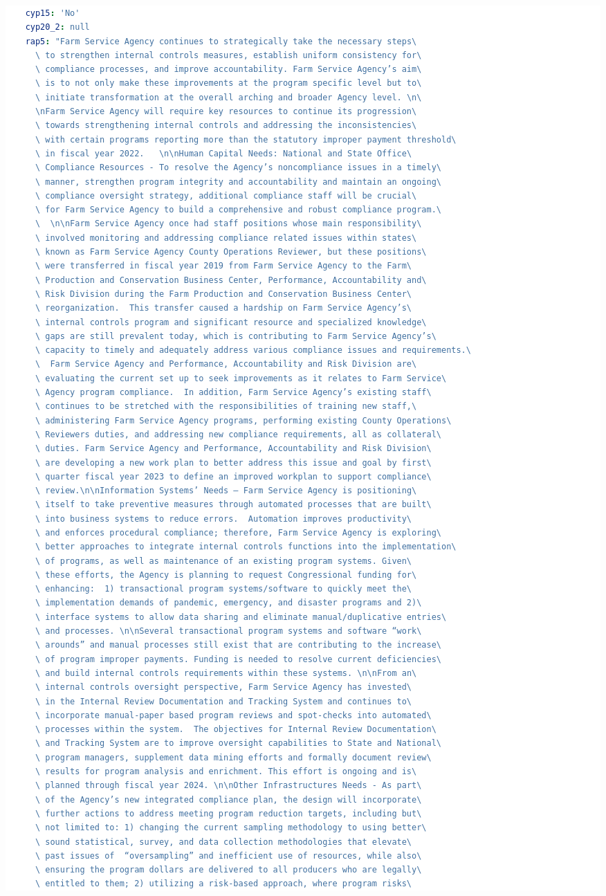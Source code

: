 ```yaml
    cyp15: 'No'
    cyp20_2: null
    rap5: "Farm Service Agency continues to strategically take the necessary steps\
      \ to strengthen internal controls measures, establish uniform consistency for\
      \ compliance processes, and improve accountability. Farm Service Agency’s aim\
      \ is to not only make these improvements at the program specific level but to\
      \ initiate transformation at the overall arching and broader Agency level. \n\
      \nFarm Service Agency will require key resources to continue its progression\
      \ towards strengthening internal controls and addressing the inconsistencies\
      \ with certain programs reporting more than the statutory improper payment threshold\
      \ in fiscal year 2022.   \n\nHuman Capital Needs: National and State Office\
      \ Compliance Resources - To resolve the Agency’s noncompliance issues in a timely\
      \ manner, strengthen program integrity and accountability and maintain an ongoing\
      \ compliance oversight strategy, additional compliance staff will be crucial\
      \ for Farm Service Agency to build a comprehensive and robust compliance program.\
      \  \n\nFarm Service Agency once had staff positions whose main responsibility\
      \ involved monitoring and addressing compliance related issues within states\
      \ known as Farm Service Agency County Operations Reviewer, but these positions\
      \ were transferred in fiscal year 2019 from Farm Service Agency to the Farm\
      \ Production and Conservation Business Center, Performance, Accountability and\
      \ Risk Division during the Farm Production and Conservation Business Center\
      \ reorganization.  This transfer caused a hardship on Farm Service Agency’s\
      \ internal controls program and significant resource and specialized knowledge\
      \ gaps are still prevalent today, which is contributing to Farm Service Agency’s\
      \ capacity to timely and adequately address various compliance issues and requirements.\
      \  Farm Service Agency and Performance, Accountability and Risk Division are\
      \ evaluating the current set up to seek improvements as it relates to Farm Service\
      \ Agency program compliance.  In addition, Farm Service Agency’s existing staff\
      \ continues to be stretched with the responsibilities of training new staff,\
      \ administering Farm Service Agency programs, performing existing County Operations\
      \ Reviewers duties, and addressing new compliance requirements, all as collateral\
      \ duties. Farm Service Agency and Performance, Accountability and Risk Division\
      \ are developing a new work plan to better address this issue and goal by first\
      \ quarter fiscal year 2023 to define an improved workplan to support compliance\
      \ review.\n\nInformation Systems’ Needs – Farm Service Agency is positioning\
      \ itself to take preventive measures through automated processes that are built\
      \ into business systems to reduce errors.  Automation improves productivity\
      \ and enforces procedural compliance; therefore, Farm Service Agency is exploring\
      \ better approaches to integrate internal controls functions into the implementation\
      \ of programs, as well as maintenance of an existing program systems. Given\
      \ these efforts, the Agency is planning to request Congressional funding for\
      \ enhancing:  1) transactional program systems/software to quickly meet the\
      \ implementation demands of pandemic, emergency, and disaster programs and 2)\
      \ interface systems to allow data sharing and eliminate manual/duplicative entries\
      \ and processes. \n\nSeveral transactional program systems and software “work\
      \ arounds” and manual processes still exist that are contributing to the increase\
      \ of program improper payments. Funding is needed to resolve current deficiencies\
      \ and build internal controls requirements within these systems. \n\nFrom an\
      \ internal controls oversight perspective, Farm Service Agency has invested\
      \ in the Internal Review Documentation and Tracking System and continues to\
      \ incorporate manual-paper based program reviews and spot-checks into automated\
      \ processes within the system.  The objectives for Internal Review Documentation\
      \ and Tracking System are to improve oversight capabilities to State and National\
      \ program managers, supplement data mining efforts and formally document review\
      \ results for program analysis and enrichment. This effort is ongoing and is\
      \ planned through fiscal year 2024. \n\nOther Infrastructures Needs - As part\
      \ of the Agency’s new integrated compliance plan, the design will incorporate\
      \ further actions to address meeting program reduction targets, including but\
      \ not limited to: 1) changing the current sampling methodology to using better\
      \ sound statistical, survey, and data collection methodologies that elevate\
      \ past issues of  “oversampling” and inefficient use of resources, while also\
      \ ensuring the program dollars are delivered to all producers who are legally\
      \ entitled to them; 2) utilizing a risk-based approach, where program risks\
```